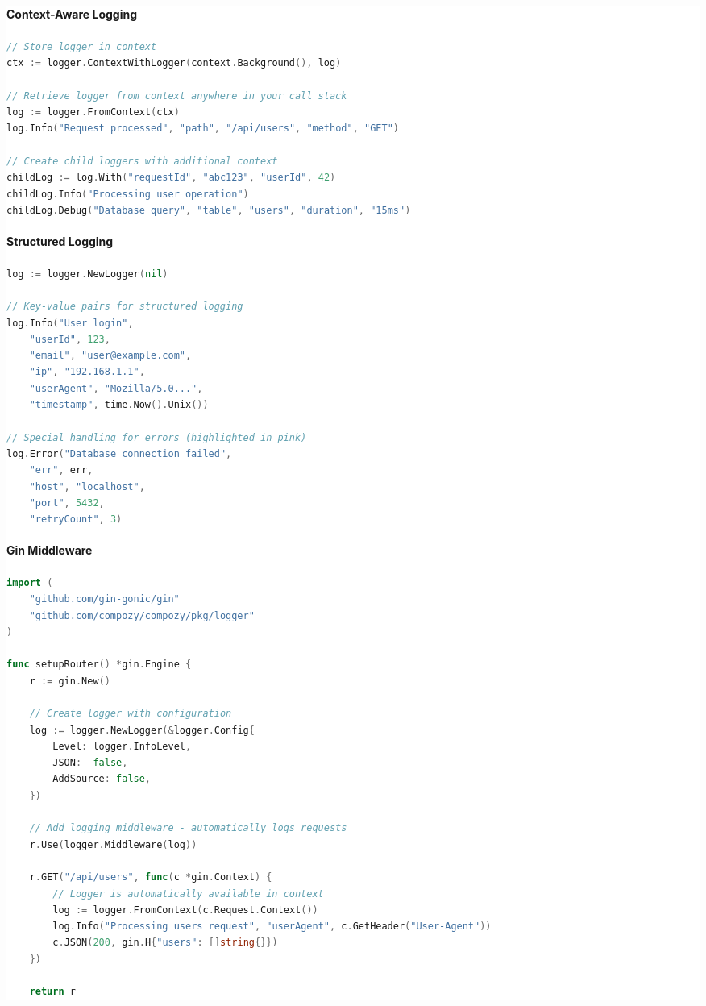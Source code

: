 #### Context-Aware Logging

```go
// Store logger in context
ctx := logger.ContextWithLogger(context.Background(), log)

// Retrieve logger from context anywhere in your call stack
log := logger.FromContext(ctx)
log.Info("Request processed", "path", "/api/users", "method", "GET")

// Create child loggers with additional context
childLog := log.With("requestId", "abc123", "userId", 42)
childLog.Info("Processing user operation")
childLog.Debug("Database query", "table", "users", "duration", "15ms")
```

#### Structured Logging

```go
log := logger.NewLogger(nil)

// Key-value pairs for structured logging
log.Info("User login", 
    "userId", 123,
    "email", "user@example.com",
    "ip", "192.168.1.1",
    "userAgent", "Mozilla/5.0...",
    "timestamp", time.Now().Unix())

// Special handling for errors (highlighted in pink)
log.Error("Database connection failed",
    "err", err,
    "host", "localhost",
    "port", 5432,
    "retryCount", 3)
```

#### Gin Middleware

```go
import (
    "github.com/gin-gonic/gin"
    "github.com/compozy/compozy/pkg/logger"
)

func setupRouter() *gin.Engine {
    r := gin.New()
    
    // Create logger with configuration
    log := logger.NewLogger(&logger.Config{
        Level: logger.InfoLevel,
        JSON:  false,
        AddSource: false,
    })
    
    // Add logging middleware - automatically logs requests
    r.Use(logger.Middleware(log))
    
    r.GET("/api/users", func(c *gin.Context) {
        // Logger is automatically available in context
        log := logger.FromContext(c.Request.Context())
        log.Info("Processing users request", "userAgent", c.GetHeader("User-Agent"))
        c.JSON(200, gin.H{"users": []string{}})
    })
    
    return r
```